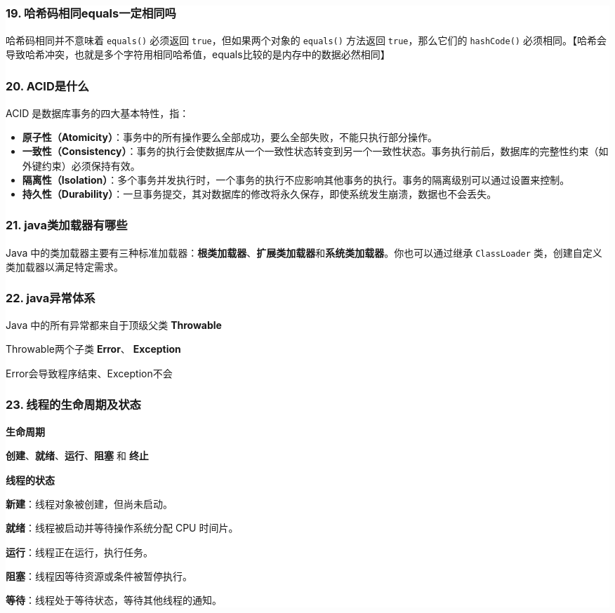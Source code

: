 ### 19. 哈希码相同equals一定相同吗

哈希码相同并不意味着 `equals()` 必须返回 `true`，但如果两个对象的 `equals()` 方法返回 `true`，那么它们的 `hashCode()` 必须相同。【哈希会导致哈希冲突，也就是多个字符用相同哈希值，equals比较的是内存中的数据必然相同】





### 20. ACID是什么

ACID 是数据库事务的四大基本特性，指：

- **原子性（Atomicity）**：事务中的所有操作要么全部成功，要么全部失败，不能只执行部分操作。
- **一致性（Consistency）**：事务的执行会使数据库从一个一致性状态转变到另一个一致性状态。事务执行前后，数据库的完整性约束（如外键约束）必须保持有效。
- **隔离性（Isolation）**：多个事务并发执行时，一个事务的执行不应影响其他事务的执行。事务的隔离级别可以通过设置来控制。
- **持久性（Durability）**：一旦事务提交，其对数据库的修改将永久保存，即使系统发生崩溃，数据也不会丢失。







### 21. java类加载器有哪些

Java 中的类加载器主要有三种标准加载器：**根类加载器**、**扩展类加载器**和**系统类加载器**。你也可以通过继承 `ClassLoader` 类，创建自定义类加载器以满足特定需求。







### 22. java异常体系

Java 中的所有异常都来自于顶级父类 **Throwable**

Throwable两个子类 **Error**、 **Exception**

Error会导致程序结束、Exception不会







### 23. 线程的生命周期及状态

**生命周期**

**创建**、**就绪**、**运行**、**阻塞** 和 **终止**



**线程的状态**

**新建**：线程对象被创建，但尚未启动。

**就绪**：线程被启动并等待操作系统分配 CPU 时间片。

**运行**：线程正在运行，执行任务。

**阻塞**：线程因等待资源或条件被暂停执行。

**等待**：线程处于等待状态，等待其他线程的通知。
